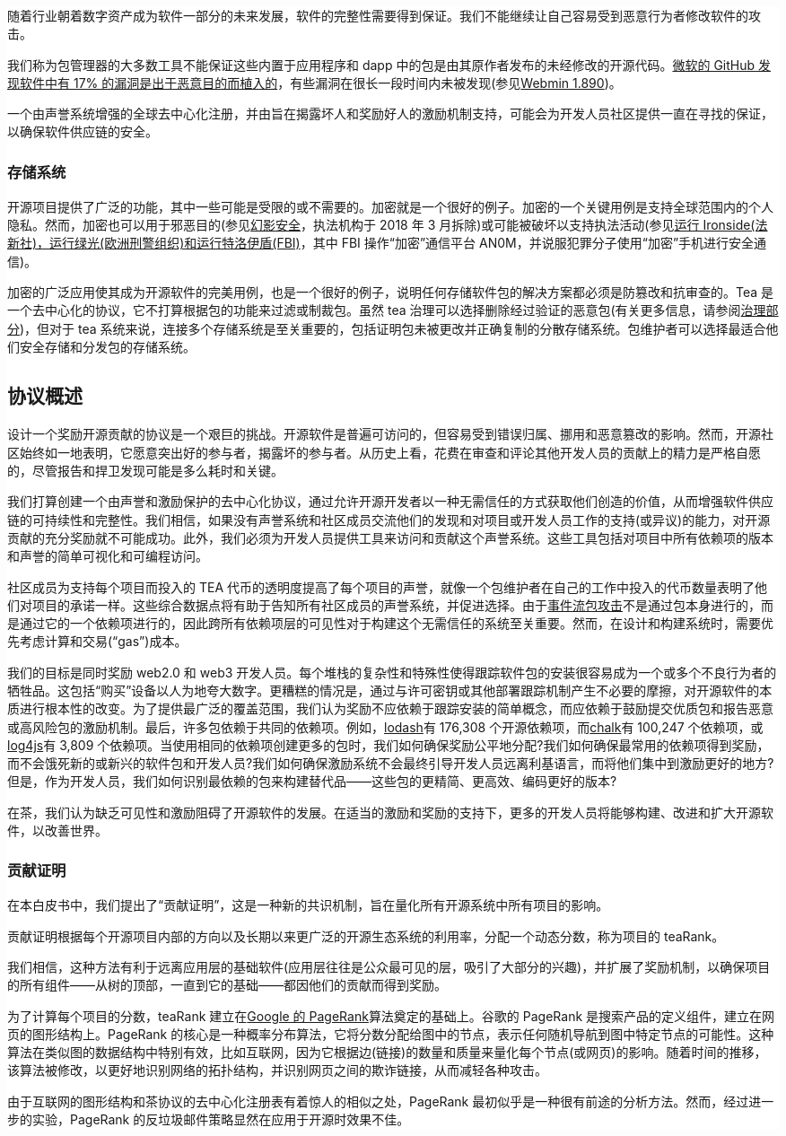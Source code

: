 随着行业朝着数字资产成为软件一部分的未来发展，软件的完整性需要得到保证。我们不能继续让自己容易受到恶意行为者修改软件的攻击。

我们称为包管理器的大多数工具不能保证这些内置于应用程序和 dapp 中的包是由其原作者发布的未经修改的开源代码。[微软的 GitHub 发现软件中有 17% 的漏洞是出于恶意目的而植入的](https://www.zdnet.com/article/open-source-software-how-many-bugs-are-hidden-there-on-purpose/)，有些漏洞在很长一段时间内未被发现(参见[Webmin 1.890](https://threatpost.com/backdoor-found-in-utility-for-linux/147581/))。

一个由声誉系统增强的全球去中心化注册，并由旨在揭露坏人和奖励好人的激励机制支持，可能会为开发人员社区提供一直在寻找的保证，以确保软件供应链的安全。

### 存储系统

开源项目提供了广泛的功能，其中一些可能是受限的或不需要的。加密就是一个很好的例子。加密的一个关键用例是支持全球范围内的个人隐私。然而，加密也可以用于邪恶目的(参见[幻影安全](https://www.fbi.gov/news/stories/phantom-secure-takedown-031618)，执法机构于 2018 年 3 月拆除)或可能被破坏以支持执法活动(参见[运行 Ironside(法新社)，运行绿光(欧洲刑警组织)和运行特洛伊盾(FBI)](https://www.europol.europa.eu/media-press/newsroom/news/800-criminals-arrested-in-biggest-ever-law-enforcement-operation-against-encrypted-communication)，其中 FBI 操作“加密”通信平台 AN0M，并说服犯罪分子使用“加密”手机进行安全通信)。

加密的广泛应用使其成为开源软件的完美用例，也是一个很好的例子，说明任何存储软件包的解决方案都必须是防篡改和抗审查的。Tea 是一个去中心化的协议，它不打算根据包的功能来过滤或制裁包。虽然 tea 治理可以选择删除经过验证的恶意包(有关更多信息，请参阅[治理部分](white-paper.md#governance))，但对于 tea 系统来说，连接多个存储系统是至关重要的，包括证明包未被更改并正确复制的分散存储系统。包维护者可以选择最适合他们安全存储和分发包的存储系统。

## 协议概述

设计一个奖励开源贡献的协议是一个艰巨的挑战。开源软件是普遍可访问的，但容易受到错误归属、挪用和恶意篡改的影响。然而，开源社区始终如一地表明，它愿意突出好的参与者，揭露坏的参与者。从历史上看，花费在审查和评论其他开发人员的贡献上的精力是严格自愿的，尽管报告和捍卫发现可能是多么耗时和关键。

我们打算创建一个由声誉和激励保护的去中心化协议，通过允许开源开发者以一种无需信任的方式获取他们创造的价值，从而增强软件供应链的可持续性和完整性。我们相信，如果没有声誉系统和社区成员交流他们的发现和对项目或开发人员工作的支持(或异议)的能力，对开源贡献的充分奖励就不可能成功。此外，我们必须为开发人员提供工具来访问和贡献这个声誉系统。这些工具包括对项目中所有依赖项的版本和声誉的简单可视化和可编程访问。

社区成员为支持每个项目而投入的 TEA 代币的透明度提高了每个项目的声誉，就像一个包维护者在自己的工作中投入的代币数量表明了他们对项目的承诺一样。这些综合数据点将有助于告知所有社区成员的声誉系统，并促进选择。由于[事件流包攻击](https://medium.com/intrinsic-blog/compromised-npm-package-event-stream-d47d08605502)不是通过包本身进行的，而是通过它的一个依赖项进行的，因此跨所有依赖项层的可见性对于构建这个无需信任的系统至关重要。然而，在设计和构建系统时，需要优先考虑计算和交易(“gas”)成本。

我们的目标是同时奖励 web2.0 和 web3 开发人员。每个堆栈的复杂性和特殊性使得跟踪软件包的安装很容易成为一个或多个不良行为者的牺牲品。这包括“购买”设备以人为地夸大数字。更糟糕的情况是，通过与许可密钥或其他部署跟踪机制产生不必要的摩擦，对开源软件的本质进行根本性的改变。为了提供最广泛的覆盖范围，我们认为奖励不应依赖于跟踪安装的简单概念，而应依赖于鼓励提交优质包和报告恶意或高风险包的激励机制。最后，许多包依赖于共同的依赖项。例如，[lodash](https://www.npmjs.com/package/lodash)有 176,308 个开源依赖项，而[chalk](https://www.npmjs.com/package/chalk)有 100,247 个依赖项，或[log4js](https://www.npmjs.com/package/log4js/)有 3,809 个依赖项。当使用相同的依赖项创建更多的包时，我们如何确保奖励公平地分配?我们如何确保最常用的依赖项得到奖励，而不会饿死新的或新兴的软件包和开发人员?我们如何确保激励系统不会最终引导开发人员远离利基语言，而将他们集中到激励更好的地方?但是，作为开发人员，我们如何识别最依赖的包来构建替代品——这些包的更精简、更高效、编码更好的版本?

在茶，我们认为缺乏可见性和激励阻碍了开源软件的发展。在适当的激励和奖励的支持下，更多的开发人员将能够构建、改进和扩大开源软件，以改善世界。

### 贡献证明

在本白皮书中，我们提出了“贡献证明”，这是一种新的共识机制，旨在量化所有开源系统中所有项目的影响。

贡献证明根据每个开源项目内部的方向以及长期以来更广泛的开源生态系统的利用率，分配一个动态分数，称为项目的 teaRank。

我们相信，这种方法有利于远离应用层的基础软件(应用层往往是公众最可见的层，吸引了大部分的兴趣)，并扩展了奖励机制，以确保项目的所有组件——从树的顶部，一直到它的基础——都因他们的贡献而得到奖励。

为了计算每个项目的分数，teaRank 建立在[Google 的 PageRank](https://en.wikipedia.org/wiki/PageRank)算法奠定的基础上。谷歌的 PageRank 是搜索产品的定义组件，建立在网页的图形结构上。PageRank 的核心是一种概率分布算法，它将分数分配给图中的节点，表示任何随机导航到图中特定节点的可能性。这种算法在类似图的数据结构中特别有效，比如互联网，因为它根据边(链接)的数量和质量来量化每个节点(或网页)的影响。随着时间的推移，该算法被修改，以更好地识别网络的拓扑结构，并识别网页之间的欺诈链接，从而减轻各种攻击。

由于互联网的图形结构和茶协议的去中心化注册表有着惊人的相似之处，PageRank 最初似乎是一种很有前途的分析方法。然而，经过进一步的实验，PageRank 的反垃圾邮件策略显然在应用于开源时效果不佳。
